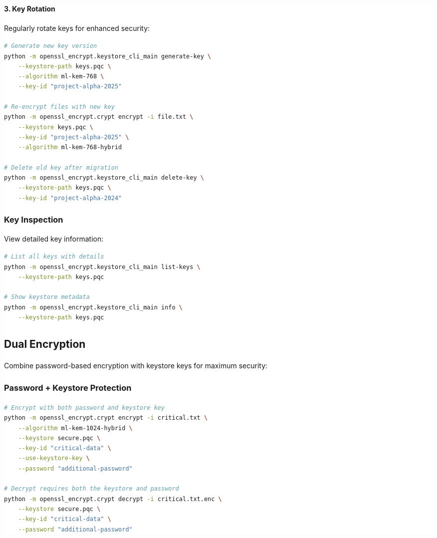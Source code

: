 #### 3. Key Rotation
Regularly rotate keys for enhanced security:

```bash
# Generate new key version
python -m openssl_encrypt.keystore_cli_main generate-key \
    --keystore-path keys.pqc \
    --algorithm ml-kem-768 \
    --key-id "project-alpha-2025"

# Re-encrypt files with new key
python -m openssl_encrypt.crypt encrypt -i file.txt \
    --keystore keys.pqc \
    --key-id "project-alpha-2025" \
    --algorithm ml-kem-768-hybrid

# Delete old key after migration
python -m openssl_encrypt.keystore_cli_main delete-key \
    --keystore-path keys.pqc \
    --key-id "project-alpha-2024"
```

### Key Inspection

View detailed key information:

```bash
# List all keys with details
python -m openssl_encrypt.keystore_cli_main list-keys \
    --keystore-path keys.pqc

# Show keystore metadata
python -m openssl_encrypt.keystore_cli_main info \
    --keystore-path keys.pqc
```

## Dual Encryption

Combine password-based encryption with keystore keys for maximum security:

### Password + Keystore Protection

```bash
# Encrypt with both password and keystore key
python -m openssl_encrypt.crypt encrypt -i critical.txt \
    --algorithm ml-kem-1024-hybrid \
    --keystore secure.pqc \
    --key-id "critical-data" \
    --use-keystore-key \
    --password "additional-password"

# Decrypt requires both the keystore and password
python -m openssl_encrypt.crypt decrypt -i critical.txt.enc \
    --keystore secure.pqc \
    --key-id "critical-data" \
    --password "additional-password"
```
